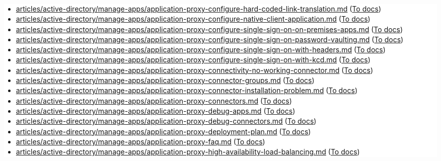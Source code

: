 - [articles/active-directory/manage-apps/application-proxy-configure-hard-coded-link-translation.md](https://github.com/MicrosoftDocs/azure-docs/compare/43228e4..5a6788f#diff-104ec2f716af45276a4ea946161c1dab3b442cc157976209afe50f0a352f54cc) ([To docs](https://docs.microsoft.com/en-us/azure/active-directory/manage-apps/application-proxy-configure-hard-coded-link-translation?WT.mc_id=AZ-MVP-5003408))
- [articles/active-directory/manage-apps/application-proxy-configure-native-client-application.md](https://github.com/MicrosoftDocs/azure-docs/compare/43228e4..5a6788f#diff-cd4f417485e4f90f197df19159fd59e048780986dc980e189fa6c22c94f3e3bc) ([To docs](https://docs.microsoft.com/en-us/azure/active-directory/manage-apps/application-proxy-configure-native-client-application?WT.mc_id=AZ-MVP-5003408))
- [articles/active-directory/manage-apps/application-proxy-configure-single-sign-on-on-premises-apps.md](https://github.com/MicrosoftDocs/azure-docs/compare/43228e4..5a6788f#diff-20260a1afd20c4530901c3182947073f3d83f9ab3aa5c242f4b5fbf894159954) ([To docs](https://docs.microsoft.com/en-us/azure/active-directory/manage-apps/application-proxy-configure-single-sign-on-on-premises-apps?WT.mc_id=AZ-MVP-5003408))
- [articles/active-directory/manage-apps/application-proxy-configure-single-sign-on-password-vaulting.md](https://github.com/MicrosoftDocs/azure-docs/compare/43228e4..5a6788f#diff-97fbb4fab5f3a86cd4a3a3d77c62e626fac4883c771de58a27d0447abb3cb2ad) ([To docs](https://docs.microsoft.com/en-us/azure/active-directory/manage-apps/application-proxy-configure-single-sign-on-password-vaulting?WT.mc_id=AZ-MVP-5003408))
- [articles/active-directory/manage-apps/application-proxy-configure-single-sign-on-with-headers.md](https://github.com/MicrosoftDocs/azure-docs/compare/43228e4..5a6788f#diff-27c0e0a892af9922f74a2b300a53a0a74ad566adf30f89249d300d48b0f41a47) ([To docs](https://docs.microsoft.com/en-us/azure/active-directory/manage-apps/application-proxy-configure-single-sign-on-with-headers?WT.mc_id=AZ-MVP-5003408))
- [articles/active-directory/manage-apps/application-proxy-configure-single-sign-on-with-kcd.md](https://github.com/MicrosoftDocs/azure-docs/compare/43228e4..5a6788f#diff-ca3fb150ab450f4055ed26013afaa7e1986657b4a19f4d14eb57e09126e1bfb1) ([To docs](https://docs.microsoft.com/en-us/azure/active-directory/manage-apps/application-proxy-configure-single-sign-on-with-kcd?WT.mc_id=AZ-MVP-5003408))
- [articles/active-directory/manage-apps/application-proxy-connectivity-no-working-connector.md](https://github.com/MicrosoftDocs/azure-docs/compare/43228e4..5a6788f#diff-ede6a6656a71fc66c060ea88d67bfb1350e422266515baf832868a7ed0644e1d) ([To docs](https://docs.microsoft.com/en-us/azure/active-directory/manage-apps/application-proxy-connectivity-no-working-connector?WT.mc_id=AZ-MVP-5003408))
- [articles/active-directory/manage-apps/application-proxy-connector-groups.md](https://github.com/MicrosoftDocs/azure-docs/compare/43228e4..5a6788f#diff-420ab13957466d484029ad5e8a2c301f3e92675845511b34475437769825e34a) ([To docs](https://docs.microsoft.com/en-us/azure/active-directory/manage-apps/application-proxy-connector-groups?WT.mc_id=AZ-MVP-5003408))
- [articles/active-directory/manage-apps/application-proxy-connector-installation-problem.md](https://github.com/MicrosoftDocs/azure-docs/compare/43228e4..5a6788f#diff-e212e8b0f4d09e00e6a96730049ff96ad0613d104fb1a70367826e914149859f) ([To docs](https://docs.microsoft.com/en-us/azure/active-directory/manage-apps/application-proxy-connector-installation-problem?WT.mc_id=AZ-MVP-5003408))
- [articles/active-directory/manage-apps/application-proxy-connectors.md](https://github.com/MicrosoftDocs/azure-docs/compare/43228e4..5a6788f#diff-9d321911bd3b7a6545ff3aae5cf36496567b7ad74224f6d7a346bfd050ab1e44) ([To docs](https://docs.microsoft.com/en-us/azure/active-directory/manage-apps/application-proxy-connectors?WT.mc_id=AZ-MVP-5003408))
- [articles/active-directory/manage-apps/application-proxy-debug-apps.md](https://github.com/MicrosoftDocs/azure-docs/compare/43228e4..5a6788f#diff-db97cb81740d30c484629eba499a17315cf5715e03c6aada862fa2e7fcd3010e) ([To docs](https://docs.microsoft.com/en-us/azure/active-directory/manage-apps/application-proxy-debug-apps?WT.mc_id=AZ-MVP-5003408))
- [articles/active-directory/manage-apps/application-proxy-debug-connectors.md](https://github.com/MicrosoftDocs/azure-docs/compare/43228e4..5a6788f#diff-8aec2717364acf7a485a9f60963264b19b92a1ecb494ec821303b7a544ca177d) ([To docs](https://docs.microsoft.com/en-us/azure/active-directory/manage-apps/application-proxy-debug-connectors?WT.mc_id=AZ-MVP-5003408))
- [articles/active-directory/manage-apps/application-proxy-deployment-plan.md](https://github.com/MicrosoftDocs/azure-docs/compare/43228e4..5a6788f#diff-8f1db5196b07fa0ebc23afd638c2c9c237fd9edb3206c6e325a0a246285fc6a1) ([To docs](https://docs.microsoft.com/en-us/azure/active-directory/manage-apps/application-proxy-deployment-plan?WT.mc_id=AZ-MVP-5003408))
- [articles/active-directory/manage-apps/application-proxy-faq.md](https://github.com/MicrosoftDocs/azure-docs/compare/43228e4..5a6788f#diff-ae12b12506544cf5c6b920b64330b294a8c71846775f7ce9360c05ab336e8a36) ([To docs](https://docs.microsoft.com/en-us/azure/active-directory/manage-apps/application-proxy-faq?WT.mc_id=AZ-MVP-5003408))
- [articles/active-directory/manage-apps/application-proxy-high-availability-load-balancing.md](https://github.com/MicrosoftDocs/azure-docs/compare/43228e4..5a6788f#diff-029517e377272b6f08d906fbfaa44b328f997fe89b1f66806b13dc72f3552731) ([To docs](https://docs.microsoft.com/en-us/azure/active-directory/manage-apps/application-proxy-high-availability-load-balancing?WT.mc_id=AZ-MVP-5003408))